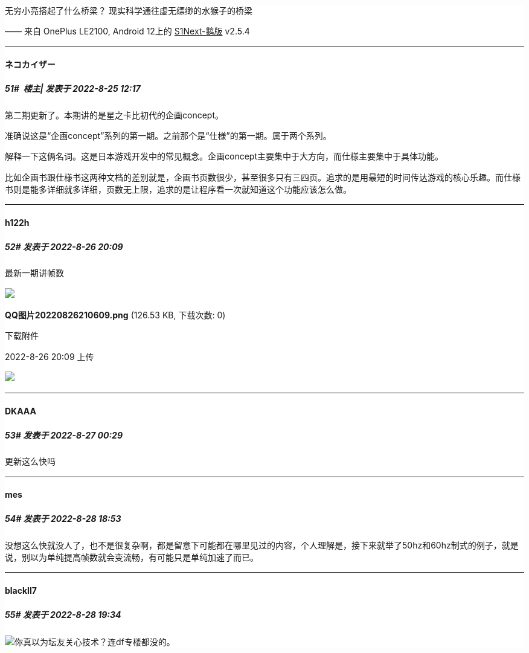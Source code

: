 无穷小亮搭起了什么桥梁？</blockquote>
现实科学通往虚无缥缈的水猴子的桥梁

—— 来自 OnePlus LE2100, Android 12上的 [S1Next-鹅版](https://github.com/ykrank/S1-Next/releases) v2.5.4

*****

####  ネコカイザー  
##### 51#         楼主| 发表于 2022-8-25 12:17

第二期更新了。本期讲的是星之卡比初代的企画concept。

准确说这是“企画concept”系列的第一期。之前那个是“仕様”的第一期。属于两个系列。

解释一下这俩名词。这是日本游戏开发中的常见概念。企画concept主要集中于大方向，而仕様主要集中于具体功能。

比如企画书跟仕様书这两种文档的差别就是，企画书页数很少，甚至很多只有三四页。追求的是用最短的时间传达游戏的核心乐趣。而仕様书则是能多详细就多详细，页数无上限，追求的是让程序看一次就知道这个功能应该怎么做。

*****

####  h122h  
##### 52#       发表于 2022-8-26 20:09

最新一期讲帧数

<img src="https://img.saraba1st.com/forum/202208/26/200938okklf3favrcaafa3.png" referrerpolicy="no-referrer">

<strong>QQ图片20220826210609.png</strong> (126.53 KB, 下载次数: 0)

下载附件

2022-8-26 20:09 上传

<img src="https://static.saraba1st.com/image/smiley/face2017/067.png" referrerpolicy="no-referrer">

*****

####  DKAAA  
##### 53#       发表于 2022-8-27 00:29

更新这么快吗

*****

####  mes  
##### 54#       发表于 2022-8-28 18:53

没想这么快就没人了，也不是很复杂啊，都是留意下可能都在哪里见过的内容，个人理解是，接下来就举了50hz和60hz制式的例子，就是说，别以为单纯提高帧数就会变流畅，有可能只是单纯加速了而已。

*****

####  blackll7  
##### 55#       发表于 2022-8-28 19:34

<img src="https://static.saraba1st.com/image/smiley/face2017/048.png" referrerpolicy="no-referrer">你真以为坛友关心技术？连df专楼都没的。
